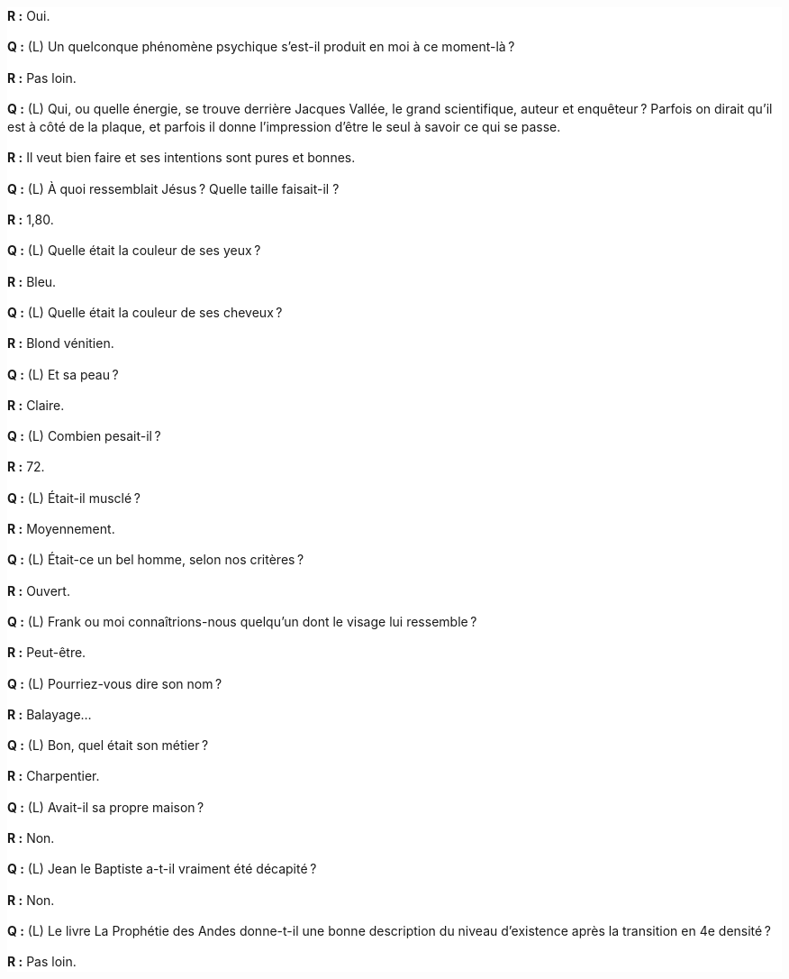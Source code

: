 **R :** Oui.

**Q :** (L) Un quelconque phénomène psychique s’est-il produit en moi à ce moment-là ?

**R :** Pas loin.

**Q :** (L) Qui, ou quelle énergie, se trouve derrière Jacques Vallée, le grand scientifique, auteur et enquêteur ? Parfois on dirait qu’il est à côté de la plaque, et parfois il donne l’impression d’être le seul à savoir ce qui se passe.

**R :** Il veut bien faire et ses intentions sont pures et bonnes.

**Q :** (L) À quoi ressemblait Jésus ? Quelle taille faisait-il ?

**R :** 1,80.

**Q :** (L) Quelle était la couleur de ses yeux ?

**R :** Bleu.

**Q :** (L) Quelle était la couleur de ses cheveux ?

**R :** Blond vénitien.

**Q :** (L) Et sa peau ?

**R :** Claire.

**Q :** (L) Combien pesait-il ?

**R :** 72.

**Q :** (L) Était-il musclé ?

**R :** Moyennement.

**Q :** (L) Était-ce un bel homme, selon nos critères ?

**R :** Ouvert.

**Q :** (L) Frank ou moi connaîtrions-nous quelqu’un dont le visage lui ressemble ?

**R :** Peut-être.

**Q :** (L) Pourriez-vous dire son nom ?

**R :** Balayage…

**Q :** (L) Bon, quel était son métier ?

**R :** Charpentier.

**Q :** (L) Avait-il sa propre maison ?

**R :** Non.

**Q :** (L) Jean le Baptiste a-t-il vraiment été décapité ?

**R :** Non.

**Q :** (L) Le livre La Prophétie des Andes donne-t-il une bonne description du niveau d’existence après la transition en 4e densité ?

**R :** Pas loin.
